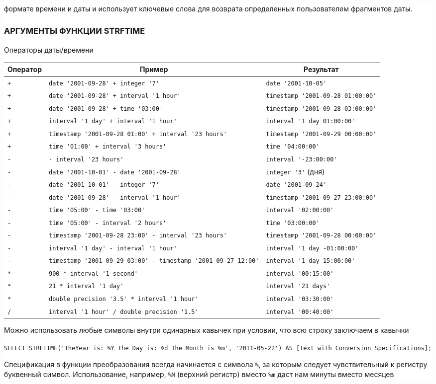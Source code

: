 формате времени и даты и использует ключевые слова для возврата определенных пользователем фрагментов даты.

### АРГУМЕНТЫ ФУНКЦИИ STRFTIME ###

Операторы даты/времени

| Оператор | Пример                                                        | Результат                         |
|----------|---------------------------------------------------------------|-----------------------------------|
| `+`      | `date '2001-09-28' + integer '7'`                             | `date '2001-10-05'`               |
| `+`      | `date '2001-09-28' + interval '1 hour'`                       | `timestamp '2001-09-28 01:00:00'` |
| `+`      | `date '2001-09-28' + time '03:00'`                            | `timestamp '2001-09-28 03:00:00'` |
| `+`      | `interval '1 day' + interval '1 hour'`                        | `interval '1 day 01:00:00'`       |
| `+`      | `timestamp '2001-09-28 01:00' + interval '23 hours'`          | `timestamp '2001-09-29 00:00:00'` |
| `+`      | `time '01:00' + interval '3 hours'`                           | `time '04:00:00'`                 |
| `-`      | `- interval '23 hours'`                                       | `interval '-23:00:00'`            |
| `-`      | `date '2001-10-01' - date '2001-09-28'`                       | `integer '3'` (дня)               |
| `-`      | `date '2001-10-01' - integer '7'`                             | `date '2001-09-24'`               |
| `-`      | `date '2001-09-28' - interval '1 hour'`                       | `timestamp '2001-09-27 23:00:00'` |
| `-`      | `time '05:00' - time '03:00'`                                 | `interval '02:00:00'`             |
| `-`      | `time '05:00' - interval '2 hours'`                           | `time '03:00:00'`                 |
| `-`      | `timestamp '2001-09-28 23:00' - interval '23 hours'`          | `timestamp '2001-09-28 00:00:00'` |
| `-`      | `interval '1 day' - interval '1 hour'`                        | `interval '1 day -01:00:00'`      |
| `-`      | `timestamp '2001-09-29 03:00' - timestamp '2001-09-27 12:00'` | `interval '1 day 15:00:00'`       |
| `*`      | `900 * interval '1 second'`                                   | `interval '00:15:00'`             |
| `*`      | `21 * interval '1 day'`                                       | `interval '21 days'`              |
| `*`      | `double precision '3.5' * interval '1 hour'`                  | `interval '03:30:00'`             |
| `/`      | `interval '1 hour' / double precision '1.5'`                  | `interval '00:40:00'`             |




Можно использовать любые символы внутри одинарных кавычек при условии, что всю строку заключаем в кавычки

```sqlite
SELECT STRFTIME('TheYear is: %Y The Day is: %d The Month is %m', '2011-05-22') AS [Text with Conversion Specifications];
```

Спецификация в функции преобразования всегда начинается с символа `%`, за которым следует чувствительный к регистру
буквенный символ. Использование, например, `%M` (верхний регистр) вместо `%m` даст нам минуты вместо месяцев
